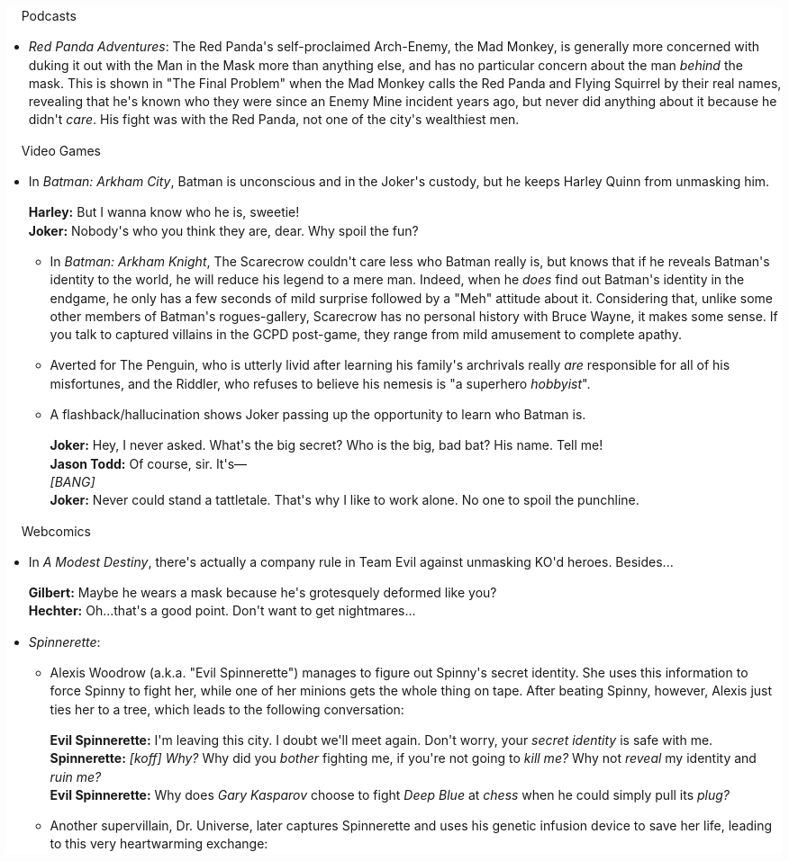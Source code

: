     Podcasts 

-   _Red Panda Adventures_: The Red Panda's self-proclaimed Arch-Enemy, the Mad Monkey, is generally more concerned with duking it out with the Man in the Mask more than anything else, and has no particular concern about the man _behind_ the mask. This is shown in "The Final Problem" when the Mad Monkey calls the Red Panda and Flying Squirrel by their real names, revealing that he's known who they were since an Enemy Mine incident years ago, but never did anything about it because he didn't _care_. His fight was with the Red Panda, not one of the city's wealthiest men.

    Video Games 

-   In _Batman: Arkham City_, Batman is unconscious and in the Joker's custody, but he keeps Harley Quinn from unmasking him.
    
    **Harley:** But I wanna know who he is, sweetie!  
    **Joker:** Nobody's who you think they are, dear. Why spoil the fun?
    
    -   In _Batman: Arkham Knight_, The Scarecrow couldn't care less who Batman really is, but knows that if he reveals Batman's identity to the world, he will reduce his legend to a mere man. Indeed, when he _does_ find out Batman's identity in the endgame, he only has a few seconds of mild surprise followed by a "Meh" attitude about it. Considering that, unlike some other members of Batman's rogues-gallery, Scarecrow has no personal history with Bruce Wayne, it makes some sense. If you talk to captured villains in the GCPD post-game, they range from mild amusement to complete apathy.
    -   Averted for The Penguin, who is utterly livid after learning his family's archrivals really _are_ responsible for all of his misfortunes, and the Riddler, who refuses to believe his nemesis is "a superhero _hobbyist_".
    -   A flashback/hallucination shows Joker passing up the opportunity to learn who Batman is.
        
        **Joker:** Hey, I never asked. What's the big secret? Who is the big, bad bat? His name. Tell me!  
        **Jason Todd:** Of course, sir. It's—  
        _\[BANG\]_  
        **Joker:** Never could stand a tattletale. That's why I like to work alone. No one to spoil the punchline.
        

    Webcomics 

-   In _A Modest Destiny_, there's actually a company rule in Team Evil against unmasking KO'd heroes. Besides...
    
    **Gilbert:** Maybe he wears a mask because he's grotesquely deformed like you?  
    **Hechter:** Oh...that's a good point. Don't want to get nightmares...
    
-   _Spinnerette_:
    -   Alexis Woodrow (a.k.a. "Evil Spinnerette") manages to figure out Spinny's secret identity. She uses this information to force Spinny to fight her, while one of her minions gets the whole thing on tape. After beating Spinny, however, Alexis just ties her to a tree, which leads to the following conversation:
        
        **Evil Spinnerette:** I'm leaving this city. I doubt we'll meet again. Don't worry, your _secret identity_ is safe with me.  
        **Spinnerette:** _\[koff\]_ _Why?_ Why did you _bother_ fighting me, if you're not going to _kill me?_ Why not _reveal_ my identity and _ruin me?_  
        **Evil Spinnerette:** Why does _Gary Kasparov_ choose to fight _Deep Blue_ at _chess_ when he could simply pull its _plug?_
        
    -   Another supervillain, Dr. Universe, later captures Spinnerette and uses his genetic infusion device to save her life, leading to this very heartwarming exchange:
        